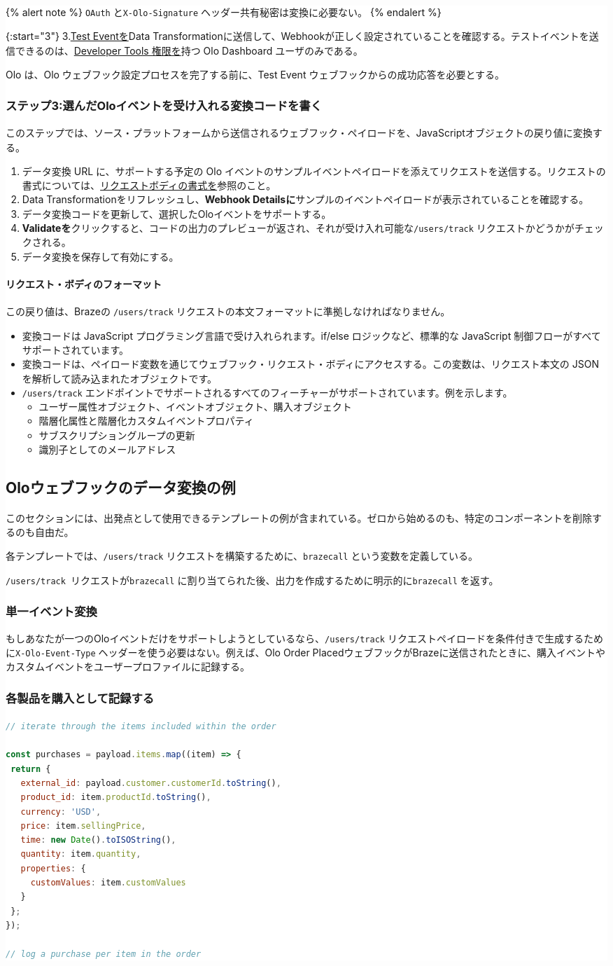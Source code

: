 {% alert note %}
`OAuth` と`X-Olo-Signature` ヘッダー共有秘密は変換に必要ない。
{% endalert %}

{:start="3"}
3\.[Test Eventを][3]Data Transformationに送信して、Webhookが正しく設定されていることを確認する。テストイベントを送信できるのは、[Developer Tools 権限を][4]持つ Olo Dashboard ユーザのみである。

Olo は、Olo ウェブフック設定プロセスを完了する前に、Test Event ウェブフックからの成功応答を必要とする。

### ステップ3:選んだOloイベントを受け入れる変換コードを書く

このステップでは、ソース・プラットフォームから送信されるウェブフック・ペイロードを、JavaScriptオブジェクトの戻り値に変換する。

1. データ変換 URL に、サポートする予定の Olo イベントのサンプルイベントペイロードを添えてリクエストを送信する。リクエストの書式については、[リクエストボディの書式を](#request-body-format)参照のこと。
2. Data Transformationをリフレッシュし、**Webhook Detailsに**サンプルのイベントペイロードが表示されていることを確認する。
3. データ変換コードを更新して、選択したOloイベントをサポートする。
4. **Validateを**クリックすると、コードの出力のプレビューが返され、それが受け入れ可能な`/users/track` リクエストかどうかがチェックされる。
5. データ変換を保存して有効にする。

#### リクエスト・ボディのフォーマット

この戻り値は、Brazeの `/users/track` リクエストの本文フォーマットに準拠しなければなりません。

- 変換コードは JavaScript プログラミング言語で受け入れられます。if/else ロジックなど、標準的な JavaScript 制御フローがすべてサポートされています。
- 変換コードは、ペイロード変数を通じてウェブフック・リクエスト・ボディにアクセスする。この変数は、リクエスト本文の JSON を解析して読み込まれたオブジェクトです。
- `/users/track` エンドポイントでサポートされるすべてのフィーチャーがサポートされています。例を示します。
    - ユーザー属性オブジェクト、イベントオブジェクト、購入オブジェクト
    - 階層化属性と階層化カスタムイベントプロパティ
    - サブスクリプショングループの更新
    - 識別子としてのメールアドレス

## Oloウェブフックのデータ変換の例

このセクションには、出発点として使用できるテンプレートの例が含まれている。ゼロから始めるのも、特定のコンポーネントを削除するのも自由だ。

各テンプレートでは、`/users/track` リクエストを構築するために、`brazecall` という変数を定義している。

`/users/track `リクエストが`brazecall` に割り当てられた後、出力を作成するために明示的に`brazecall` を返す。

### 単一イベント変換

もしあなたが一つのOloイベントだけをサポートしようとしているなら、`/users/track` リクエストペイロードを条件付きで生成するために`X-Olo-Event-Type` ヘッダーを使う必要はない。例えば、Olo Order PlacedウェブフックがBrazeに送信されたときに、購入イベントやカスタムイベントをユーザープロファイルに記録する。

### 各製品を購入として記録する

```javascript
// iterate through the items included within the order

const purchases = payload.items.map((item) => {
 return {
   external_id: payload.customer.customerId.toString(),
   product_id: item.productId.toString(),
   currency: 'USD',
   price: item.sellingPrice,
   time: new Date().toISOString(),
   quantity: item.quantity,
   properties: {
     customValues: item.customValues
   }
 };
});

// log a purchase per item in the order

```

[1]: https://www.olo.com/
[2]: https://olosupport.zendesk.com/hc/en-us/articles/360061153692-Self-Service-Webhooks
[3]: https://developer.olo.com/docs/load/webhooks#operation/test
[4]: https://olosupport.zendesk.com/hc/en-us/articles/115001427843-Dashboard-Permissions